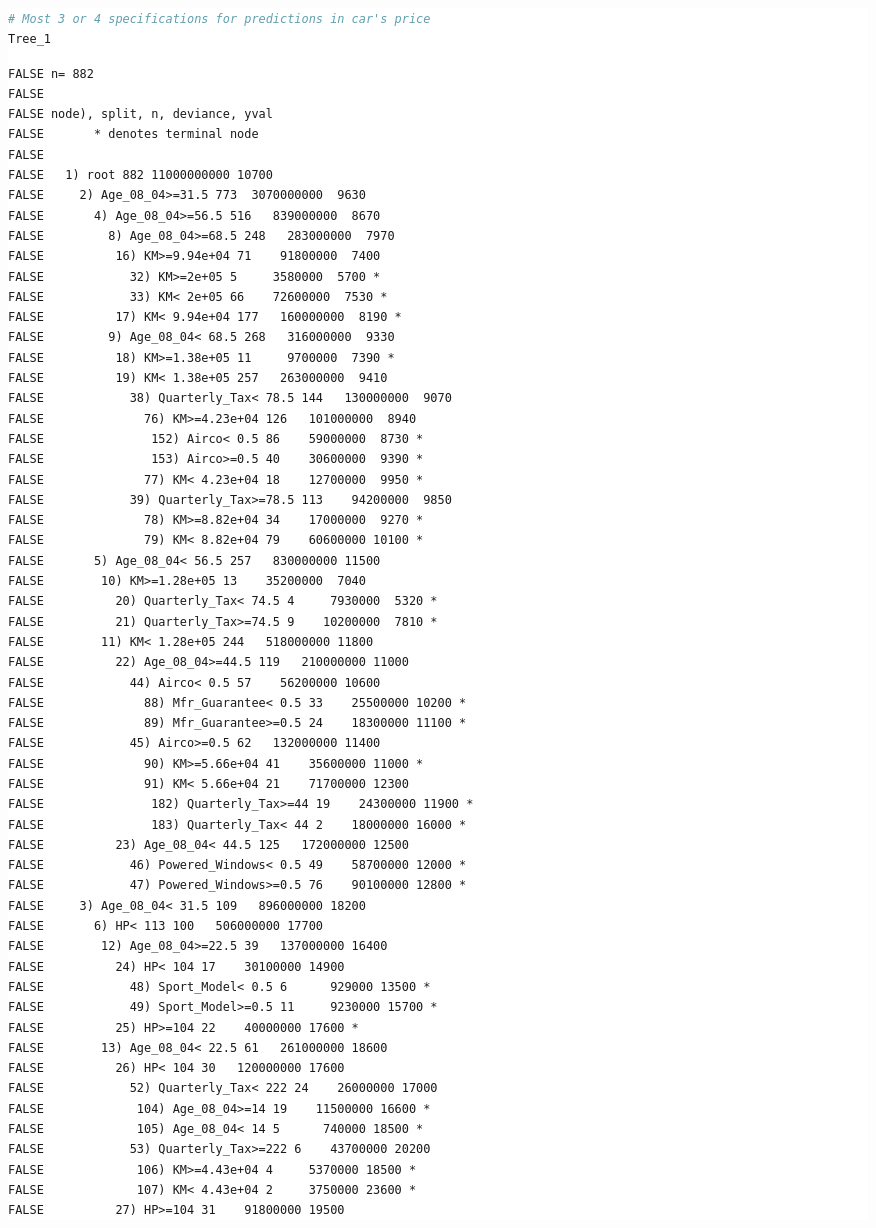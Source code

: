 


```r
# Most 3 or 4 specifications for predictions in car's price
Tree_1
```

```
FALSE n= 882 
FALSE 
FALSE node), split, n, deviance, yval
FALSE       * denotes terminal node
FALSE 
FALSE   1) root 882 11000000000 10700  
FALSE     2) Age_08_04>=31.5 773  3070000000  9630  
FALSE       4) Age_08_04>=56.5 516   839000000  8670  
FALSE         8) Age_08_04>=68.5 248   283000000  7970  
FALSE          16) KM>=9.94e+04 71    91800000  7400  
FALSE            32) KM>=2e+05 5     3580000  5700 *
FALSE            33) KM< 2e+05 66    72600000  7530 *
FALSE          17) KM< 9.94e+04 177   160000000  8190 *
FALSE         9) Age_08_04< 68.5 268   316000000  9330  
FALSE          18) KM>=1.38e+05 11     9700000  7390 *
FALSE          19) KM< 1.38e+05 257   263000000  9410  
FALSE            38) Quarterly_Tax< 78.5 144   130000000  9070  
FALSE              76) KM>=4.23e+04 126   101000000  8940  
FALSE               152) Airco< 0.5 86    59000000  8730 *
FALSE               153) Airco>=0.5 40    30600000  9390 *
FALSE              77) KM< 4.23e+04 18    12700000  9950 *
FALSE            39) Quarterly_Tax>=78.5 113    94200000  9850  
FALSE              78) KM>=8.82e+04 34    17000000  9270 *
FALSE              79) KM< 8.82e+04 79    60600000 10100 *
FALSE       5) Age_08_04< 56.5 257   830000000 11500  
FALSE        10) KM>=1.28e+05 13    35200000  7040  
FALSE          20) Quarterly_Tax< 74.5 4     7930000  5320 *
FALSE          21) Quarterly_Tax>=74.5 9    10200000  7810 *
FALSE        11) KM< 1.28e+05 244   518000000 11800  
FALSE          22) Age_08_04>=44.5 119   210000000 11000  
FALSE            44) Airco< 0.5 57    56200000 10600  
FALSE              88) Mfr_Guarantee< 0.5 33    25500000 10200 *
FALSE              89) Mfr_Guarantee>=0.5 24    18300000 11100 *
FALSE            45) Airco>=0.5 62   132000000 11400  
FALSE              90) KM>=5.66e+04 41    35600000 11000 *
FALSE              91) KM< 5.66e+04 21    71700000 12300  
FALSE               182) Quarterly_Tax>=44 19    24300000 11900 *
FALSE               183) Quarterly_Tax< 44 2    18000000 16000 *
FALSE          23) Age_08_04< 44.5 125   172000000 12500  
FALSE            46) Powered_Windows< 0.5 49    58700000 12000 *
FALSE            47) Powered_Windows>=0.5 76    90100000 12800 *
FALSE     3) Age_08_04< 31.5 109   896000000 18200  
FALSE       6) HP< 113 100   506000000 17700  
FALSE        12) Age_08_04>=22.5 39   137000000 16400  
FALSE          24) HP< 104 17    30100000 14900  
FALSE            48) Sport_Model< 0.5 6      929000 13500 *
FALSE            49) Sport_Model>=0.5 11     9230000 15700 *
FALSE          25) HP>=104 22    40000000 17600 *
FALSE        13) Age_08_04< 22.5 61   261000000 18600  
FALSE          26) HP< 104 30   120000000 17600  
FALSE            52) Quarterly_Tax< 222 24    26000000 17000  
FALSE             104) Age_08_04>=14 19    11500000 16600 *
FALSE             105) Age_08_04< 14 5      740000 18500 *
FALSE            53) Quarterly_Tax>=222 6    43700000 20200  
FALSE             106) KM>=4.43e+04 4     5370000 18500 *
FALSE             107) KM< 4.43e+04 2     3750000 23600 *
FALSE          27) HP>=104 31    91800000 19500  
```